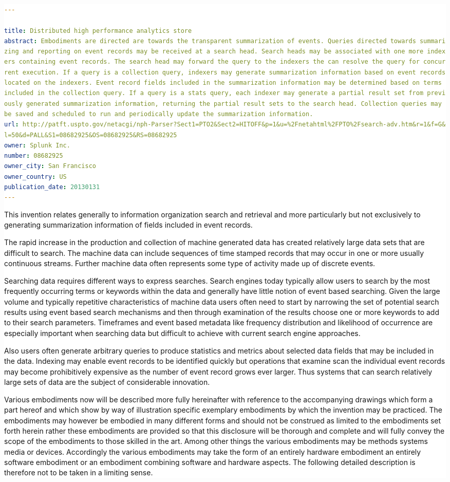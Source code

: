 ```yaml
---

title: Distributed high performance analytics store
abstract: Embodiments are directed are towards the transparent summarization of events. Queries directed towards summarizing and reporting on event records may be received at a search head. Search heads may be associated with one more indexers containing event records. The search head may forward the query to the indexers the can resolve the query for concurrent execution. If a query is a collection query, indexers may generate summarization information based on event records located on the indexers. Event record fields included in the summarization information may be determined based on terms included in the collection query. If a query is a stats query, each indexer may generate a partial result set from previously generated summarization information, returning the partial result sets to the search head. Collection queries may be saved and scheduled to run and periodically update the summarization information.
url: http://patft.uspto.gov/netacgi/nph-Parser?Sect1=PTO2&Sect2=HITOFF&p=1&u=%2Fnetahtml%2FPTO%2Fsearch-adv.htm&r=1&f=G&l=50&d=PALL&S1=08682925&OS=08682925&RS=08682925
owner: Splunk Inc.
number: 08682925
owner_city: San Francisco
owner_country: US
publication_date: 20130131
---
```

This invention relates generally to information organization search and retrieval and more particularly but not exclusively to generating summarization information of fields included in event records.

The rapid increase in the production and collection of machine generated data has created relatively large data sets that are difficult to search. The machine data can include sequences of time stamped records that may occur in one or more usually continuous streams. Further machine data often represents some type of activity made up of discrete events.

Searching data requires different ways to express searches. Search engines today typically allow users to search by the most frequently occurring terms or keywords within the data and generally have little notion of event based searching. Given the large volume and typically repetitive characteristics of machine data users often need to start by narrowing the set of potential search results using event based search mechanisms and then through examination of the results choose one or more keywords to add to their search parameters. Timeframes and event based metadata like frequency distribution and likelihood of occurrence are especially important when searching data but difficult to achieve with current search engine approaches.

Also users often generate arbitrary queries to produce statistics and metrics about selected data fields that may be included in the data. Indexing may enable event records to be identified quickly but operations that examine scan the individual event records may become prohibitively expensive as the number of event record grows ever larger. Thus systems that can search relatively large sets of data are the subject of considerable innovation.

Various embodiments now will be described more fully hereinafter with reference to the accompanying drawings which form a part hereof and which show by way of illustration specific exemplary embodiments by which the invention may be practiced. The embodiments may however be embodied in many different forms and should not be construed as limited to the embodiments set forth herein rather these embodiments are provided so that this disclosure will be thorough and complete and will fully convey the scope of the embodiments to those skilled in the art. Among other things the various embodiments may be methods systems media or devices. Accordingly the various embodiments may take the form of an entirely hardware embodiment an entirely software embodiment or an embodiment combining software and hardware aspects. The following detailed description is therefore not to be taken in a limiting sense.

